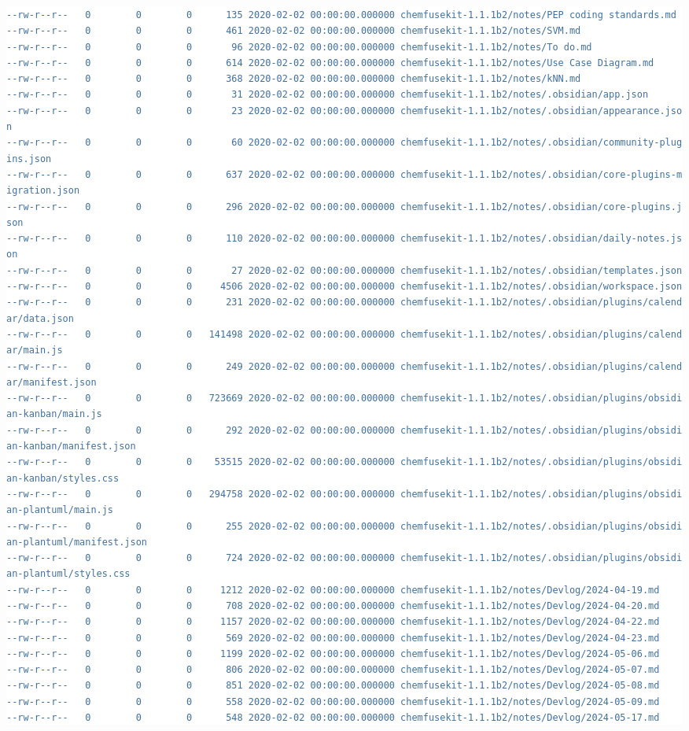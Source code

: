 ```diff
--rw-r--r--   0        0        0      135 2020-02-02 00:00:00.000000 chemfusekit-1.1.1b2/notes/PEP coding standards.md
--rw-r--r--   0        0        0      461 2020-02-02 00:00:00.000000 chemfusekit-1.1.1b2/notes/SVM.md
--rw-r--r--   0        0        0       96 2020-02-02 00:00:00.000000 chemfusekit-1.1.1b2/notes/To do.md
--rw-r--r--   0        0        0      614 2020-02-02 00:00:00.000000 chemfusekit-1.1.1b2/notes/Use Case Diagram.md
--rw-r--r--   0        0        0      368 2020-02-02 00:00:00.000000 chemfusekit-1.1.1b2/notes/kNN.md
--rw-r--r--   0        0        0       31 2020-02-02 00:00:00.000000 chemfusekit-1.1.1b2/notes/.obsidian/app.json
--rw-r--r--   0        0        0       23 2020-02-02 00:00:00.000000 chemfusekit-1.1.1b2/notes/.obsidian/appearance.json
--rw-r--r--   0        0        0       60 2020-02-02 00:00:00.000000 chemfusekit-1.1.1b2/notes/.obsidian/community-plugins.json
--rw-r--r--   0        0        0      637 2020-02-02 00:00:00.000000 chemfusekit-1.1.1b2/notes/.obsidian/core-plugins-migration.json
--rw-r--r--   0        0        0      296 2020-02-02 00:00:00.000000 chemfusekit-1.1.1b2/notes/.obsidian/core-plugins.json
--rw-r--r--   0        0        0      110 2020-02-02 00:00:00.000000 chemfusekit-1.1.1b2/notes/.obsidian/daily-notes.json
--rw-r--r--   0        0        0       27 2020-02-02 00:00:00.000000 chemfusekit-1.1.1b2/notes/.obsidian/templates.json
--rw-r--r--   0        0        0     4506 2020-02-02 00:00:00.000000 chemfusekit-1.1.1b2/notes/.obsidian/workspace.json
--rw-r--r--   0        0        0      231 2020-02-02 00:00:00.000000 chemfusekit-1.1.1b2/notes/.obsidian/plugins/calendar/data.json
--rw-r--r--   0        0        0   141498 2020-02-02 00:00:00.000000 chemfusekit-1.1.1b2/notes/.obsidian/plugins/calendar/main.js
--rw-r--r--   0        0        0      249 2020-02-02 00:00:00.000000 chemfusekit-1.1.1b2/notes/.obsidian/plugins/calendar/manifest.json
--rw-r--r--   0        0        0   723669 2020-02-02 00:00:00.000000 chemfusekit-1.1.1b2/notes/.obsidian/plugins/obsidian-kanban/main.js
--rw-r--r--   0        0        0      292 2020-02-02 00:00:00.000000 chemfusekit-1.1.1b2/notes/.obsidian/plugins/obsidian-kanban/manifest.json
--rw-r--r--   0        0        0    53515 2020-02-02 00:00:00.000000 chemfusekit-1.1.1b2/notes/.obsidian/plugins/obsidian-kanban/styles.css
--rw-r--r--   0        0        0   294758 2020-02-02 00:00:00.000000 chemfusekit-1.1.1b2/notes/.obsidian/plugins/obsidian-plantuml/main.js
--rw-r--r--   0        0        0      255 2020-02-02 00:00:00.000000 chemfusekit-1.1.1b2/notes/.obsidian/plugins/obsidian-plantuml/manifest.json
--rw-r--r--   0        0        0      724 2020-02-02 00:00:00.000000 chemfusekit-1.1.1b2/notes/.obsidian/plugins/obsidian-plantuml/styles.css
--rw-r--r--   0        0        0     1212 2020-02-02 00:00:00.000000 chemfusekit-1.1.1b2/notes/Devlog/2024-04-19.md
--rw-r--r--   0        0        0      708 2020-02-02 00:00:00.000000 chemfusekit-1.1.1b2/notes/Devlog/2024-04-20.md
--rw-r--r--   0        0        0     1157 2020-02-02 00:00:00.000000 chemfusekit-1.1.1b2/notes/Devlog/2024-04-22.md
--rw-r--r--   0        0        0      569 2020-02-02 00:00:00.000000 chemfusekit-1.1.1b2/notes/Devlog/2024-04-23.md
--rw-r--r--   0        0        0     1199 2020-02-02 00:00:00.000000 chemfusekit-1.1.1b2/notes/Devlog/2024-05-06.md
--rw-r--r--   0        0        0      806 2020-02-02 00:00:00.000000 chemfusekit-1.1.1b2/notes/Devlog/2024-05-07.md
--rw-r--r--   0        0        0      851 2020-02-02 00:00:00.000000 chemfusekit-1.1.1b2/notes/Devlog/2024-05-08.md
--rw-r--r--   0        0        0      558 2020-02-02 00:00:00.000000 chemfusekit-1.1.1b2/notes/Devlog/2024-05-09.md
--rw-r--r--   0        0        0      548 2020-02-02 00:00:00.000000 chemfusekit-1.1.1b2/notes/Devlog/2024-05-17.md
```